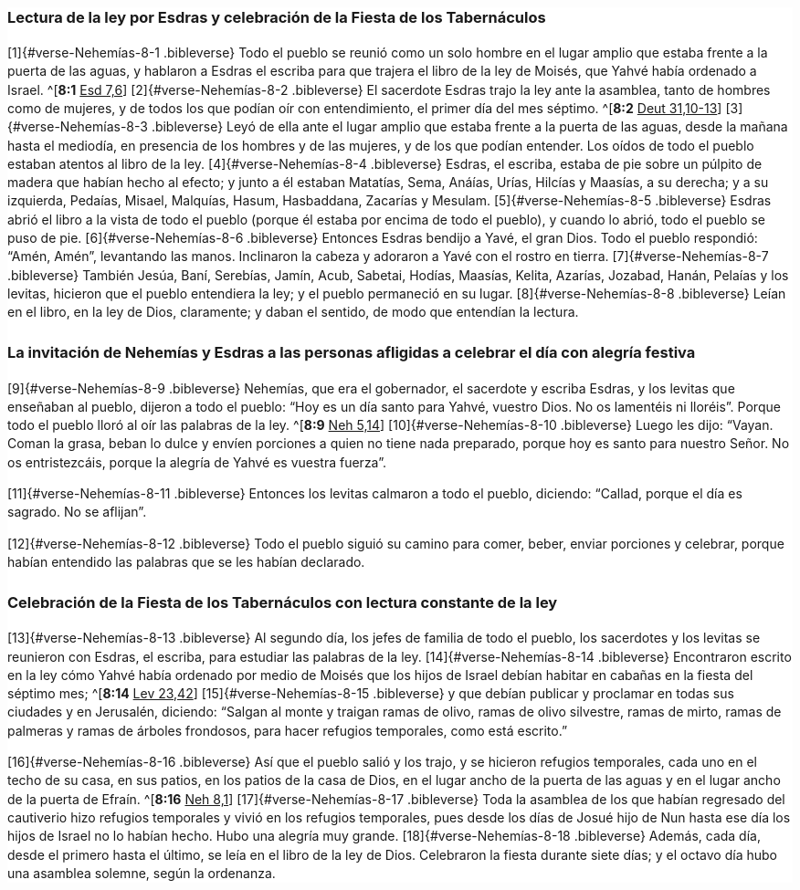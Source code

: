 ### Lectura de la ley por Esdras y celebración de la Fiesta de los Tabernáculos
[1]{#verse-Nehemías-8-1 .bibleverse} Todo el pueblo se reunió como un solo hombre en el lugar amplio que estaba frente a la puerta de las aguas, y hablaron a Esdras el escriba para que trajera el libro de la ley de Moisés, que Yahvé había ordenado a Israel. ^[**8:1** [Esd 7,6](ch018.xhtml#verse-Esdras-7-6)] [2]{#verse-Nehemías-8-2 .bibleverse} El sacerdote Esdras trajo la ley ante la asamblea, tanto de hombres como de mujeres, y de todos los que podían oír con entendimiento, el primer día del mes séptimo. ^[**8:2** [Deut 31,10-13](ch008.xhtml#verse-Deuteronomio-31-10)] [3]{#verse-Nehemías-8-3 .bibleverse} Leyó de ella ante el lugar amplio que estaba frente a la puerta de las aguas, desde la mañana hasta el mediodía, en presencia de los hombres y de las mujeres, y de los que podían entender. Los oídos de todo el pueblo estaban atentos al libro de la ley. [4]{#verse-Nehemías-8-4 .bibleverse} Esdras, el escriba, estaba de pie sobre un púlpito de madera que habían hecho al efecto; y junto a él estaban Matatías, Sema, Anáías, Urías, Hilcías y Maasías, a su derecha; y a su izquierda, Pedaías, Misael, Malquías, Hasum, Hasbaddana, Zacarías y Mesulam. [5]{#verse-Nehemías-8-5 .bibleverse} Esdras abrió el libro a la vista de todo el pueblo (porque él estaba por encima de todo el pueblo), y cuando lo abrió, todo el pueblo se puso de pie. [6]{#verse-Nehemías-8-6 .bibleverse} Entonces Esdras bendijo a Yavé, el gran Dios. Todo el pueblo respondió: “Amén, Amén”, levantando las manos. Inclinaron la cabeza y adoraron a Yavé con el rostro en tierra. [7]{#verse-Nehemías-8-7 .bibleverse} También Jesúa, Baní, Serebías, Jamín, Acub, Sabetai, Hodías, Maasías, Kelita, Azarías, Jozabad, Hanán, Pelaías y los levitas, hicieron que el pueblo entendiera la ley; y el pueblo permaneció en su lugar. [8]{#verse-Nehemías-8-8 .bibleverse} Leían en el libro, en la ley de Dios, claramente; y daban el sentido, de modo que entendían la lectura.

### La invitación de Nehemías y Esdras a las personas afligidas a celebrar el día con alegría festiva
[9]{#verse-Nehemías-8-9 .bibleverse} Nehemías, que era el gobernador, el sacerdote y escriba Esdras, y los levitas que enseñaban al pueblo, dijeron a todo el pueblo: “Hoy es un día santo para Yahvé, vuestro Dios. No os lamentéis ni lloréis”. Porque todo el pueblo lloró al oír las palabras de la ley. ^[**8:9** [Neh 5,14](ch019.xhtml#verse-Nehemías-5-14)] [10]{#verse-Nehemías-8-10 .bibleverse} Luego les dijo: “Vayan. Coman la grasa, beban lo dulce y envíen porciones a quien no tiene nada preparado, porque hoy es santo para nuestro Señor. No os entristezcáis, porque la alegría de Yahvé es vuestra fuerza”.

[11]{#verse-Nehemías-8-11 .bibleverse} Entonces los levitas calmaron a todo el pueblo, diciendo: “Callad, porque el día es sagrado. No se aflijan”.

[12]{#verse-Nehemías-8-12 .bibleverse} Todo el pueblo siguió su camino para comer, beber, enviar porciones y celebrar, porque habían entendido las palabras que se les habían declarado.

### Celebración de la Fiesta de los Tabernáculos con lectura constante de la ley
[13]{#verse-Nehemías-8-13 .bibleverse} Al segundo día, los jefes de familia de todo el pueblo, los sacerdotes y los levitas se reunieron con Esdras, el escriba, para estudiar las palabras de la ley. [14]{#verse-Nehemías-8-14 .bibleverse} Encontraron escrito en la ley cómo Yahvé había ordenado por medio de Moisés que los hijos de Israel debían habitar en cabañas en la fiesta del séptimo mes; ^[**8:14** [Lev 23,42](ch006.xhtml#verse-Levítico-23-42)] [15]{#verse-Nehemías-8-15 .bibleverse} y que debían publicar y proclamar en todas sus ciudades y en Jerusalén, diciendo: “Salgan al monte y traigan ramas de olivo, ramas de olivo silvestre, ramas de mirto, ramas de palmeras y ramas de árboles frondosos, para hacer refugios temporales, como está escrito.”

[16]{#verse-Nehemías-8-16 .bibleverse} Así que el pueblo salió y los trajo, y se hicieron refugios temporales, cada uno en el techo de su casa, en sus patios, en los patios de la casa de Dios, en el lugar ancho de la puerta de las aguas y en el lugar ancho de la puerta de Efraín. ^[**8:16** [Neh 8,1](ch019.xhtml#verse-Nehemías-8-1)] [17]{#verse-Nehemías-8-17 .bibleverse} Toda la asamblea de los que habían regresado del cautiverio hizo refugios temporales y vivió en los refugios temporales, pues desde los días de Josué hijo de Nun hasta ese día los hijos de Israel no lo habían hecho. Hubo una alegría muy grande. [18]{#verse-Nehemías-8-18 .bibleverse} Además, cada día, desde el primero hasta el último, se leía en el libro de la ley de Dios. Celebraron la fiesta durante siete días; y el octavo día hubo una asamblea solemne, según la ordenanza.
